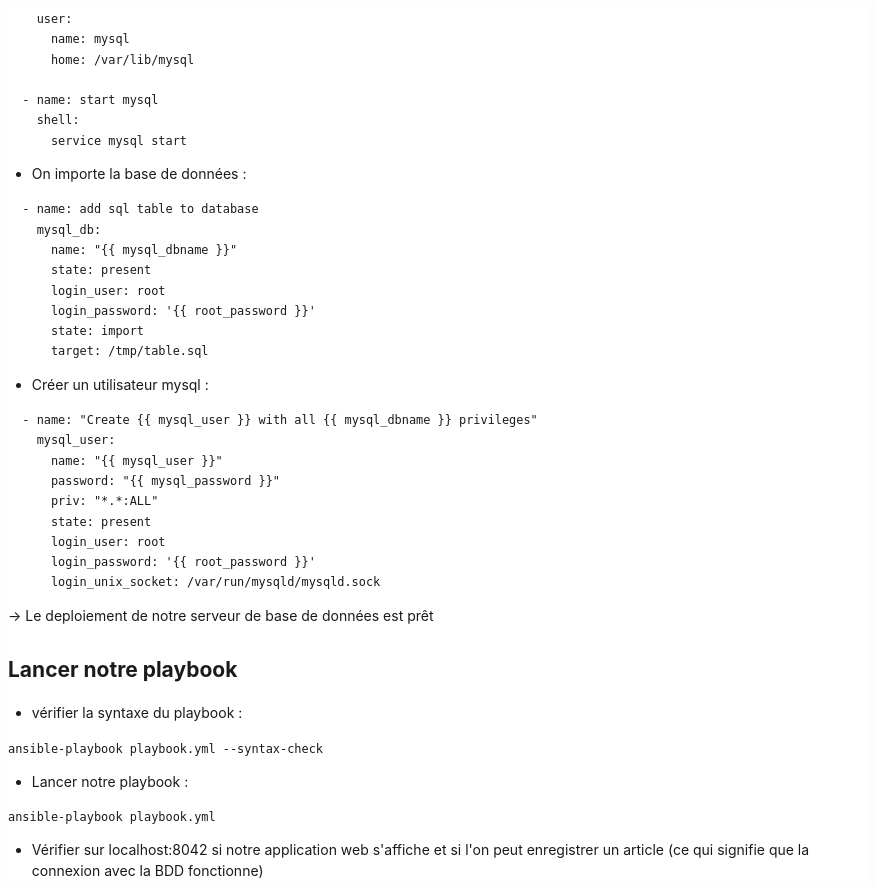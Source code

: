 ```
    user:
      name: mysql
      home: /var/lib/mysql

  - name: start mysql
    shell:
      service mysql start
```
- On importe la base de données :
```
  - name: add sql table to database
    mysql_db:
      name: "{{ mysql_dbname }}"
      state: present
      login_user: root
      login_password: '{{ root_password }}'
      state: import 
      target: /tmp/table.sql
```
- Créer un utilisateur mysql :
```
  - name: "Create {{ mysql_user }} with all {{ mysql_dbname }} privileges"
    mysql_user:
      name: "{{ mysql_user }}"
      password: "{{ mysql_password }}"
      priv: "*.*:ALL"
      state: present
      login_user: root
      login_password: '{{ root_password }}'
      login_unix_socket: /var/run/mysqld/mysqld.sock
```
-> Le deploiement de notre serveur de base de données est prêt

## Lancer notre playbook
- vérifier la syntaxe du playbook :
```
ansible-playbook playbook.yml --syntax-check
```
- Lancer notre playbook :
```
ansible-playbook playbook.yml
```
- Vérifier sur localhost:8042 si notre application web s'affiche et si l'on peut enregistrer un article (ce qui signifie que la connexion avec la BDD fonctionne)
